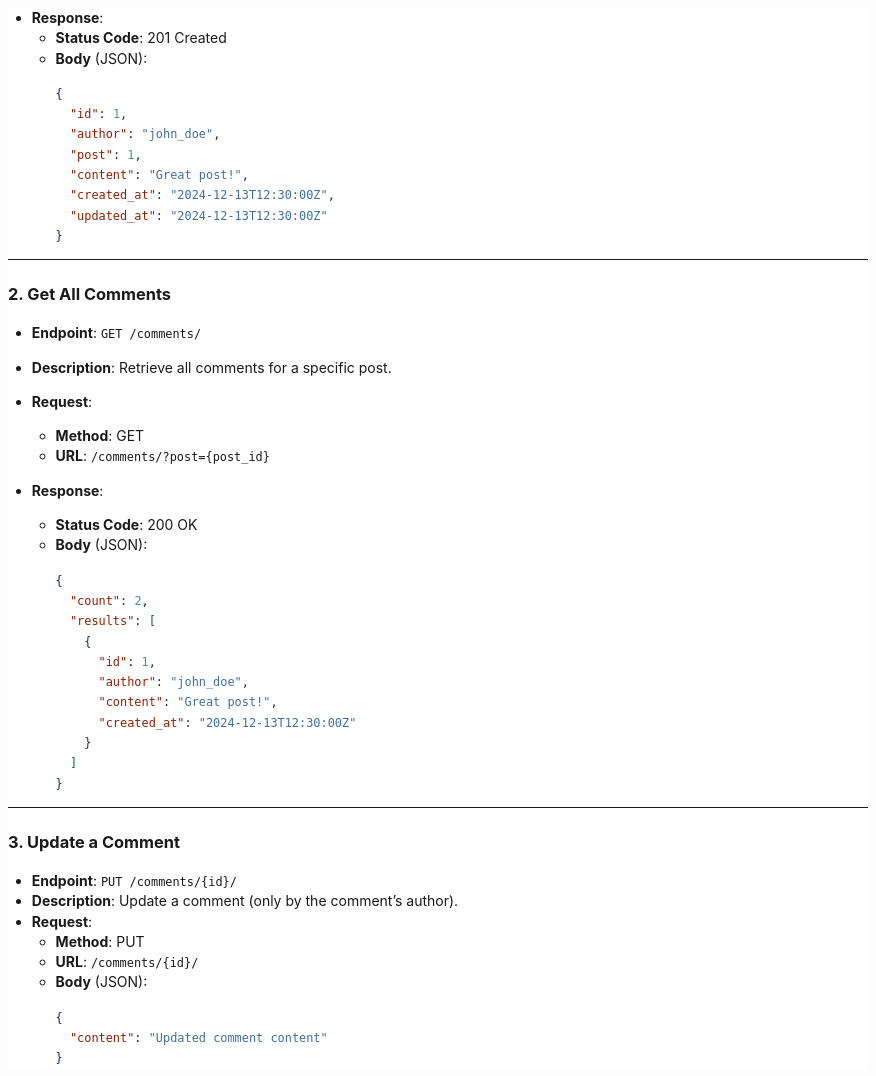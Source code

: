 - **Response**:
  - **Status Code**: 201 Created
  - **Body** (JSON):
    ```json
    {
      "id": 1,
      "author": "john_doe",
      "post": 1,
      "content": "Great post!",
      "created_at": "2024-12-13T12:30:00Z",
      "updated_at": "2024-12-13T12:30:00Z"
    }
    ```

---

### 2. **Get All Comments**
- **Endpoint**: `GET /comments/`
- **Description**: Retrieve all comments for a specific post.
- **Request**:
  - **Method**: GET
  - **URL**: `/comments/?post={post_id}`
  
- **Response**:
  - **Status Code**: 200 OK
  - **Body** (JSON):
    ```json
    {
      "count": 2,
      "results": [
        {
          "id": 1,
          "author": "john_doe",
          "content": "Great post!",
          "created_at": "2024-12-13T12:30:00Z"
        }
      ]
    }
    ```

---

### 3. **Update a Comment**
- **Endpoint**: `PUT /comments/{id}/`
- **Description**: Update a comment (only by the comment’s author).
- **Request**:
  - **Method**: PUT
  - **URL**: `/comments/{id}/`
  - **Body** (JSON):
    ```json
    {
      "content": "Updated comment content"
    }
    ```
  